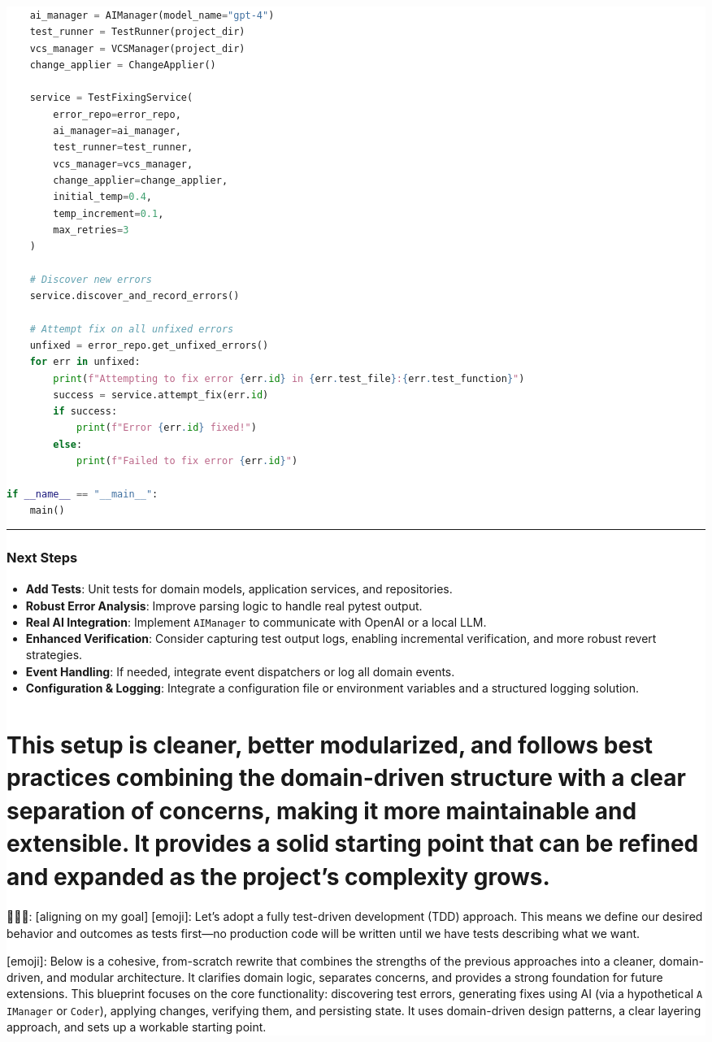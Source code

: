 ```python
    ai_manager = AIManager(model_name="gpt-4")
    test_runner = TestRunner(project_dir)
    vcs_manager = VCSManager(project_dir)
    change_applier = ChangeApplier()

    service = TestFixingService(
        error_repo=error_repo,
        ai_manager=ai_manager,
        test_runner=test_runner,
        vcs_manager=vcs_manager,
        change_applier=change_applier,
        initial_temp=0.4,
        temp_increment=0.1,
        max_retries=3
    )

    # Discover new errors
    service.discover_and_record_errors()

    # Attempt fix on all unfixed errors
    unfixed = error_repo.get_unfixed_errors()
    for err in unfixed:
        print(f"Attempting to fix error {err.id} in {err.test_file}:{err.test_function}")
        success = service.attempt_fix(err.id)
        if success:
            print(f"Error {err.id} fixed!")
        else:
            print(f"Failed to fix error {err.id}")

if __name__ == "__main__":
    main()
```

---

### Next Steps

- **Add Tests**: Unit tests for domain models, application services, and repositories.
- **Robust Error Analysis**: Improve parsing logic to handle real pytest output.
- **Real AI Integration**: Implement `AIManager` to communicate with OpenAI or a local LLM.
- **Enhanced Verification**: Consider capturing test output logs, enabling incremental verification, and more robust revert strategies.
- **Event Handling**: If needed, integrate event dispatchers or log all domain events.
- **Configuration & Logging**: Integrate a configuration file or environment variables and a structured logging solution.

This setup is cleaner, better modularized, and follows best practices combining the domain-driven structure with a clear separation of concerns, making it more maintainable and extensible. It provides a solid starting point that can be refined and expanded as the project’s complexity grows.
==========
🧙🏾‍♂️: [aligning on my goal]
[emoji]: Let’s adopt a fully test-driven development (TDD) approach. This means we define our desired behavior and outcomes as tests first—no production code will be written until we have tests describing what we want.


[emoji]: Below is a cohesive, from-scratch rewrite that combines the strengths of the previous approaches into a cleaner, domain-driven, and modular architecture. It clarifies domain logic, separates concerns, and provides a strong foundation for future extensions. This blueprint focuses on the core functionality: discovering test errors, generating fixes using AI (via a hypothetical `AIManager` or `Coder`), applying changes, verifying them, and persisting state. It uses domain-driven design patterns, a clear layering approach, and sets up a workable starting point.